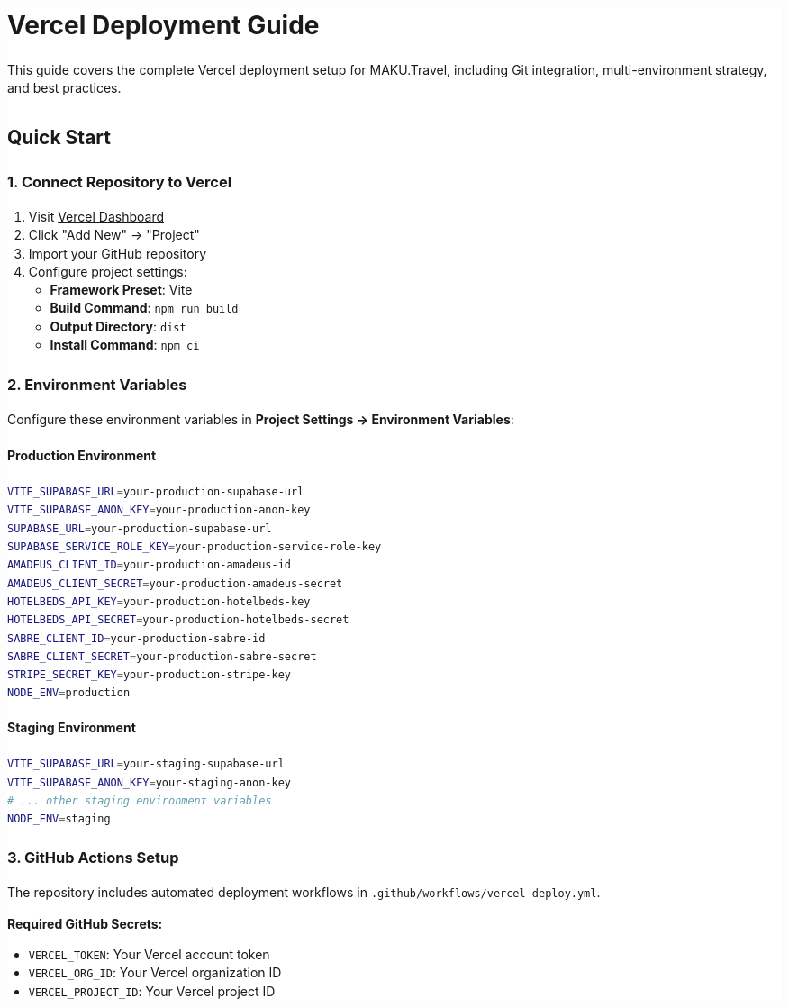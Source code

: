 # Vercel Deployment Guide

This guide covers the complete Vercel deployment setup for MAKU.Travel, including Git integration, multi-environment strategy, and best practices.

## Quick Start

### 1. Connect Repository to Vercel

1. Visit [Vercel Dashboard](https://vercel.com/dashboard)
2. Click "Add New" → "Project"
3. Import your GitHub repository
4. Configure project settings:
   - **Framework Preset**: Vite
   - **Build Command**: `npm run build`
   - **Output Directory**: `dist`
   - **Install Command**: `npm ci`

### 2. Environment Variables

Configure these environment variables in **Project Settings → Environment Variables**:

#### Production Environment
```bash
VITE_SUPABASE_URL=your-production-supabase-url
VITE_SUPABASE_ANON_KEY=your-production-anon-key
SUPABASE_URL=your-production-supabase-url
SUPABASE_SERVICE_ROLE_KEY=your-production-service-role-key
AMADEUS_CLIENT_ID=your-production-amadeus-id
AMADEUS_CLIENT_SECRET=your-production-amadeus-secret
HOTELBEDS_API_KEY=your-production-hotelbeds-key
HOTELBEDS_API_SECRET=your-production-hotelbeds-secret
SABRE_CLIENT_ID=your-production-sabre-id
SABRE_CLIENT_SECRET=your-production-sabre-secret
STRIPE_SECRET_KEY=your-production-stripe-key
NODE_ENV=production
```

#### Staging Environment
```bash
VITE_SUPABASE_URL=your-staging-supabase-url
VITE_SUPABASE_ANON_KEY=your-staging-anon-key
# ... other staging environment variables
NODE_ENV=staging
```

### 3. GitHub Actions Setup

The repository includes automated deployment workflows in `.github/workflows/vercel-deploy.yml`.

**Required GitHub Secrets:**
- `VERCEL_TOKEN`: Your Vercel account token
- `VERCEL_ORG_ID`: Your Vercel organization ID
- `VERCEL_PROJECT_ID`: Your Vercel project ID
